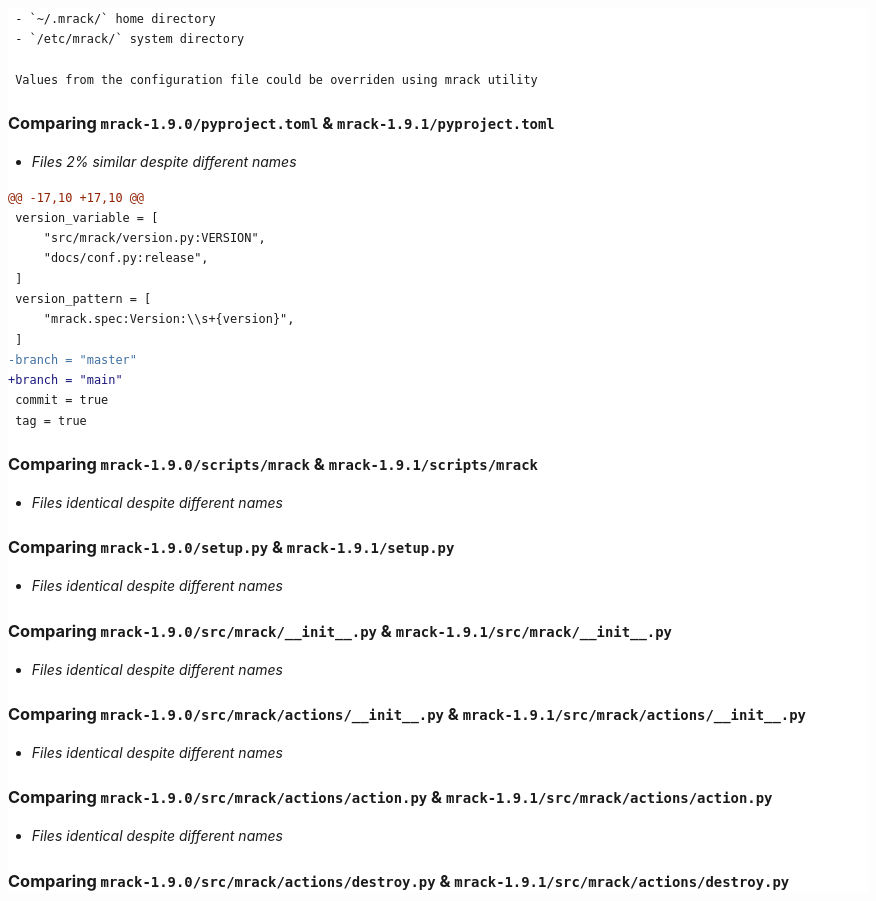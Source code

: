 ```diff
 - `~/.mrack/` home directory
 - `/etc/mrack/` system directory
 
 Values from the configuration file could be overriden using mrack utility
```

### Comparing `mrack-1.9.0/pyproject.toml` & `mrack-1.9.1/pyproject.toml`

 * *Files 2% similar despite different names*

```diff
@@ -17,10 +17,10 @@
 version_variable = [
     "src/mrack/version.py:VERSION",
     "docs/conf.py:release",
 ]
 version_pattern = [
     "mrack.spec:Version:\\s+{version}",
 ]
-branch = "master"
+branch = "main"
 commit = true
 tag = true
```

### Comparing `mrack-1.9.0/scripts/mrack` & `mrack-1.9.1/scripts/mrack`

 * *Files identical despite different names*

### Comparing `mrack-1.9.0/setup.py` & `mrack-1.9.1/setup.py`

 * *Files identical despite different names*

### Comparing `mrack-1.9.0/src/mrack/__init__.py` & `mrack-1.9.1/src/mrack/__init__.py`

 * *Files identical despite different names*

### Comparing `mrack-1.9.0/src/mrack/actions/__init__.py` & `mrack-1.9.1/src/mrack/actions/__init__.py`

 * *Files identical despite different names*

### Comparing `mrack-1.9.0/src/mrack/actions/action.py` & `mrack-1.9.1/src/mrack/actions/action.py`

 * *Files identical despite different names*

### Comparing `mrack-1.9.0/src/mrack/actions/destroy.py` & `mrack-1.9.1/src/mrack/actions/destroy.py`
